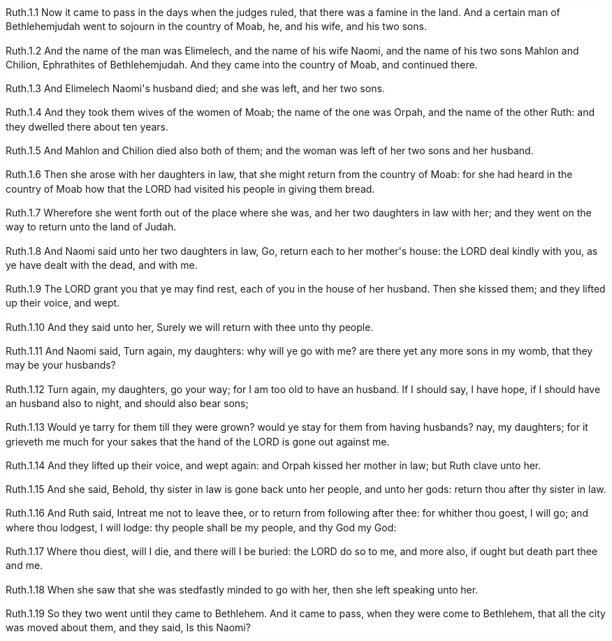 Ruth.1.1 Now it came to pass in the days when the judges ruled, that there was a famine in the land. And a certain man of Bethlehemjudah went to sojourn in the country of Moab, he, and his wife, and his two sons.

Ruth.1.2 And the name of the man was Elimelech, and the name of his wife Naomi, and the name of his two sons Mahlon and Chilion, Ephrathites of Bethlehemjudah. And they came into the country of Moab, and continued there.

Ruth.1.3 And Elimelech Naomi's husband died; and she was left, and her two sons.

Ruth.1.4 And they took them wives of the women of Moab; the name of the one was Orpah, and the name of the other Ruth: and they dwelled there about ten years.

Ruth.1.5 And Mahlon and Chilion died also both of them; and the woman was left of her two sons and her husband.

Ruth.1.6 Then she arose with her daughters in law, that she might return from the country of Moab: for she had heard in the country of Moab how that the LORD had visited his people in giving them bread.

Ruth.1.7 Wherefore she went forth out of the place where she was, and her two daughters in law with her; and they went on the way to return unto the land of Judah.

Ruth.1.8 And Naomi said unto her two daughters in law, Go, return each to her mother's house: the LORD deal kindly with you, as ye have dealt with the dead, and with me.

Ruth.1.9 The LORD grant you that ye may find rest, each of you in the house of her husband. Then she kissed them; and they lifted up their voice, and wept.

Ruth.1.10 And they said unto her, Surely we will return with thee unto thy people.

Ruth.1.11 And Naomi said, Turn again, my daughters: why will ye go with me? are there yet any more sons in my womb, that they may be your husbands?

Ruth.1.12 Turn again, my daughters, go your way; for I am too old to have an husband. If I should say, I have hope, if I should have an husband also to night, and should also bear sons;

Ruth.1.13 Would ye tarry for them till they were grown? would ye stay for them from having husbands? nay, my daughters; for it grieveth me much for your sakes that the hand of the LORD is gone out against me.

Ruth.1.14 And they lifted up their voice, and wept again: and Orpah kissed her mother in law; but Ruth clave unto her.

Ruth.1.15 And she said, Behold, thy sister in law is gone back unto her people, and unto her gods: return thou after thy sister in law.

Ruth.1.16 And Ruth said, Intreat me not to leave thee, or to return from following after thee: for whither thou goest, I will go; and where thou lodgest, I will lodge: thy people shall be my people, and thy God my God:

Ruth.1.17 Where thou diest, will I die, and there will I be buried: the LORD do so to me, and more also, if ought but death part thee and me.

Ruth.1.18 When she saw that she was stedfastly minded to go with her, then she left speaking unto her.

Ruth.1.19 So they two went until they came to Bethlehem. And it came to pass, when they were come to Bethlehem, that all the city was moved about them, and they said, Is this Naomi?
